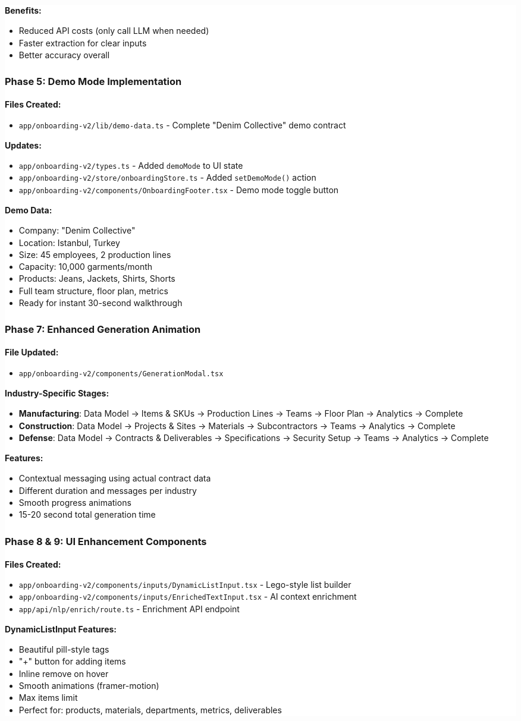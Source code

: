**Benefits:**
- Reduced API costs (only call LLM when needed)
- Faster extraction for clear inputs
- Better accuracy overall

### Phase 5: Demo Mode Implementation
**Files Created:**
- `app/onboarding-v2/lib/demo-data.ts` - Complete "Denim Collective" demo contract

**Updates:**
- `app/onboarding-v2/types.ts` - Added `demoMode` to UI state
- `app/onboarding-v2/store/onboardingStore.ts` - Added `setDemoMode()` action
- `app/onboarding-v2/components/OnboardingFooter.tsx` - Demo mode toggle button

**Demo Data:**
- Company: "Denim Collective"
- Location: Istanbul, Turkey
- Size: 45 employees, 2 production lines
- Capacity: 10,000 garments/month
- Products: Jeans, Jackets, Shirts, Shorts
- Full team structure, floor plan, metrics
- Ready for instant 30-second walkthrough

### Phase 7: Enhanced Generation Animation
**File Updated:**
- `app/onboarding-v2/components/GenerationModal.tsx`

**Industry-Specific Stages:**
- **Manufacturing**: Data Model → Items & SKUs → Production Lines → Teams → Floor Plan → Analytics → Complete
- **Construction**: Data Model → Projects & Sites → Materials → Subcontractors → Teams → Analytics → Complete
- **Defense**: Data Model → Contracts & Deliverables → Specifications → Security Setup → Teams → Analytics → Complete

**Features:**
- Contextual messaging using actual contract data
- Different duration and messages per industry
- Smooth progress animations
- 15-20 second total generation time

### Phase 8 & 9: UI Enhancement Components
**Files Created:**
- `app/onboarding-v2/components/inputs/DynamicListInput.tsx` - Lego-style list builder
- `app/onboarding-v2/components/inputs/EnrichedTextInput.tsx` - AI context enrichment
- `app/api/nlp/enrich/route.ts` - Enrichment API endpoint

**DynamicListInput Features:**
- Beautiful pill-style tags
- "+" button for adding items
- Inline remove on hover
- Smooth animations (framer-motion)
- Max items limit
- Perfect for: products, materials, departments, metrics, deliverables
